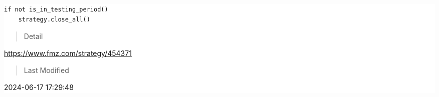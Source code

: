 ``` pinescript
if not is_in_testing_period()
    strategy.close_all()

```

> Detail

https://www.fmz.com/strategy/454371

> Last Modified

2024-06-17 17:29:48

